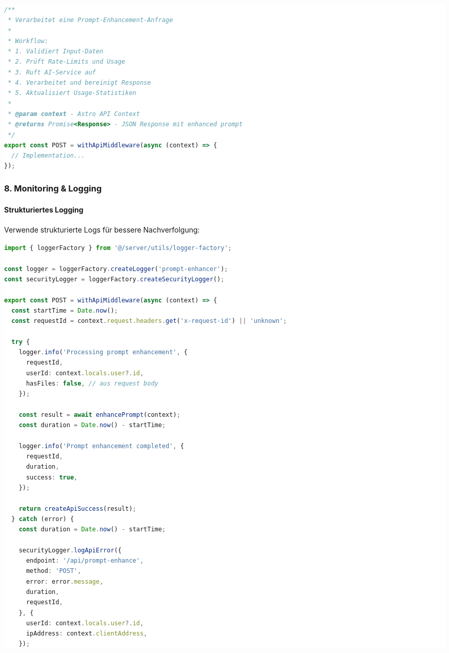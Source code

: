 ```typescript
/**
 * Verarbeitet eine Prompt-Enhancement-Anfrage
 *
 * Workflow:
 * 1. Validiert Input-Daten
 * 2. Prüft Rate-Limits und Usage
 * 3. Ruft AI-Service auf
 * 4. Verarbeitet und bereinigt Response
 * 5. Aktualisiert Usage-Statistiken
 *
 * @param context - Astro API Context
 * @returns Promise<Response> - JSON Response mit enhanced prompt
 */
export const POST = withApiMiddleware(async (context) => {
  // Implementation...
});
```

### 8. Monitoring & Logging

#### Strukturiertes Logging
Verwende strukturierte Logs für bessere Nachverfolgung:

```typescript
import { loggerFactory } from '@/server/utils/logger-factory';

const logger = loggerFactory.createLogger('prompt-enhancer');
const securityLogger = loggerFactory.createSecurityLogger();

export const POST = withApiMiddleware(async (context) => {
  const startTime = Date.now();
  const requestId = context.request.headers.get('x-request-id') || 'unknown';

  try {
    logger.info('Processing prompt enhancement', {
      requestId,
      userId: context.locals.user?.id,
      hasFiles: false, // aus request body
    });

    const result = await enhancePrompt(context);
    const duration = Date.now() - startTime;

    logger.info('Prompt enhancement completed', {
      requestId,
      duration,
      success: true,
    });

    return createApiSuccess(result);
  } catch (error) {
    const duration = Date.now() - startTime;

    securityLogger.logApiError({
      endpoint: '/api/prompt-enhance',
      method: 'POST',
      error: error.message,
      duration,
      requestId,
    }, {
      userId: context.locals.user?.id,
      ipAddress: context.clientAddress,
    });
```